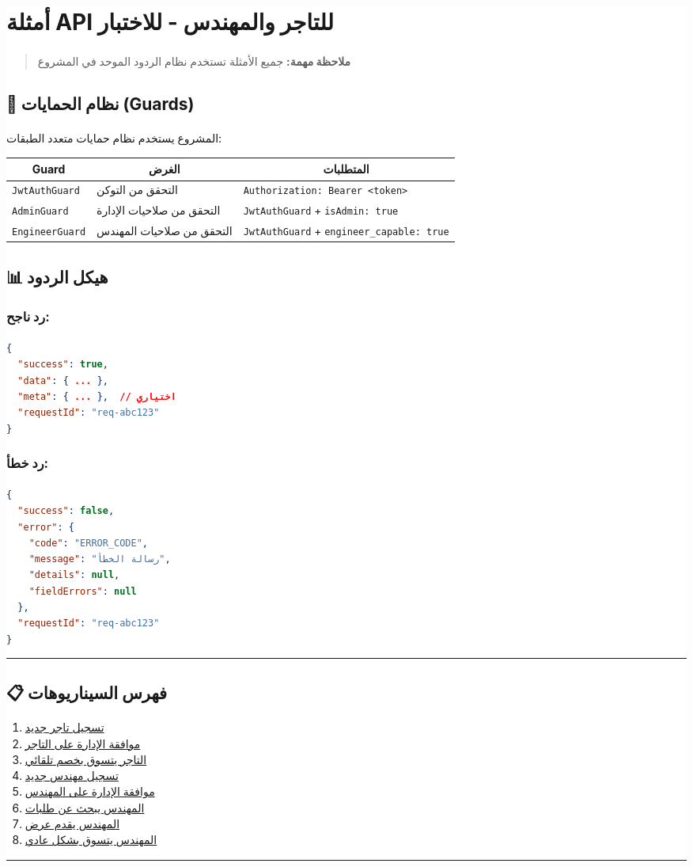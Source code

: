# أمثلة API للتاجر والمهندس - للاختبار

> **ملاحظة مهمة:** جميع الأمثلة تستخدم نظام الردود الموحد في المشروع

## 🔐 نظام الحمايات (Guards)

المشروع يستخدم نظام حمايات متعدد الطبقات:

| Guard | الغرض | المتطلبات |
|-------|-------|-----------|
| `JwtAuthGuard` | التحقق من التوكن | `Authorization: Bearer <token>` |
| `AdminGuard` | التحقق من صلاحيات الإدارة | `JwtAuthGuard` + `isAdmin: true` |
| `EngineerGuard` | التحقق من صلاحيات المهندس | `JwtAuthGuard` + `engineer_capable: true` |

## 📊 هيكل الردود

### رد ناجح:
```json
{
  "success": true,
  "data": { ... },
  "meta": { ... },  // اختياري
  "requestId": "req-abc123"
}
```

### رد خطأ:
```json
{
  "success": false,
  "error": {
    "code": "ERROR_CODE",
    "message": "رسالة الخطأ",
    "details": null,
    "fieldErrors": null
  },
  "requestId": "req-abc123"
}
```

---

## 📋 فهرس السيناريوهات

1. [تسجيل تاجر جديد](#1-تسجيل-تاجر-جديد)
2. [موافقة الإدارة على التاجر](#2-موافقة-الإدارة-على-التاجر)
3. [التاجر يتسوق بخصم تلقائي](#3-التاجر-يتسوق-بخصم-تلقائي)
4. [تسجيل مهندس جديد](#4-تسجيل-مهندس-جديد)
5. [موافقة الإدارة على المهندس](#5-موافقة-الإدارة-على-المهندس)
6. [المهندس يبحث عن طلبات](#6-المهندس-يبحث-عن-طلبات)
7. [المهندس يقدم عرض](#7-المهندس-يقدم-عرض)
8. [المهندس يتسوق بشكل عادي](#8-المهندس-يتسوق-بشكل-عادي)

---